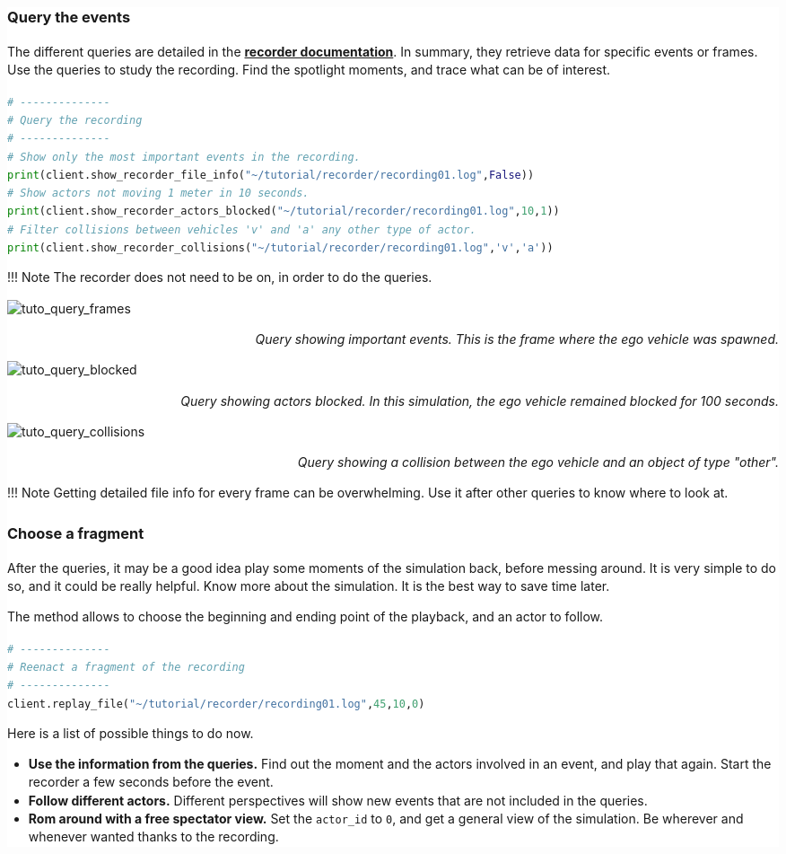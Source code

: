 ### Query the events

The different queries are detailed in the [__recorder documentation__](adv_recorder.md). In summary, they retrieve data for specific events or frames. Use the queries to study the recording. Find the spotlight moments, and trace what can be of interest.  

```py
# --------------
# Query the recording
# --------------
# Show only the most important events in the recording.  
print(client.show_recorder_file_info("~/tutorial/recorder/recording01.log",False))
# Show actors not moving 1 meter in 10 seconds.  
print(client.show_recorder_actors_blocked("~/tutorial/recorder/recording01.log",10,1))
# Filter collisions between vehicles 'v' and 'a' any other type of actor.  
print(client.show_recorder_collisions("~/tutorial/recorder/recording01.log",'v','a'))
```

!!! Note
    The recorder does not need to be on, in order to do the queries.

![tuto_query_frames](img/tuto_query_frames.jpg)
<div style="text-align: right"><i>Query showing important events. This is the frame where the ego vehicle was spawned.</i></div>

![tuto_query_blocked](img/tuto_query_blocked.jpg)
<div style="text-align: right"><i>Query showing actors blocked. In this simulation, the ego vehicle remained blocked for 100 seconds.</i></div>

![tuto_query_collisions](img/tuto_query_collisions.jpg)
<div style="text-align: right"><i>Query showing a collision between the ego vehicle and an object of type "other".</i></div>

!!! Note
    Getting detailed file info for every frame can be overwhelming. Use it after other queries to know where to look at. 

### Choose a fragment

After the queries, it may be a good idea play some moments of the simulation back, before messing around. It is very simple to do so, and it could be really helpful. Know more about the simulation. It is the best way to save time later.  

The method allows to choose the beginning and ending point of the playback, and an actor to follow. 

```py
# --------------
# Reenact a fragment of the recording
# --------------
client.replay_file("~/tutorial/recorder/recording01.log",45,10,0)
```

Here is a list of possible things to do now. 

* __Use the information from the queries.__ Find out the moment and the actors involved in an event, and play that again. Start the recorder a few seconds before the event.  
* __Follow different actors.__ Different perspectives will show new events that are not included in the queries.  
* __Rom around with a free spectator view.__ Set the `actor_id` to `0`, and get a general view of the simulation. Be wherever and whenever wanted thanks to the recording.  
